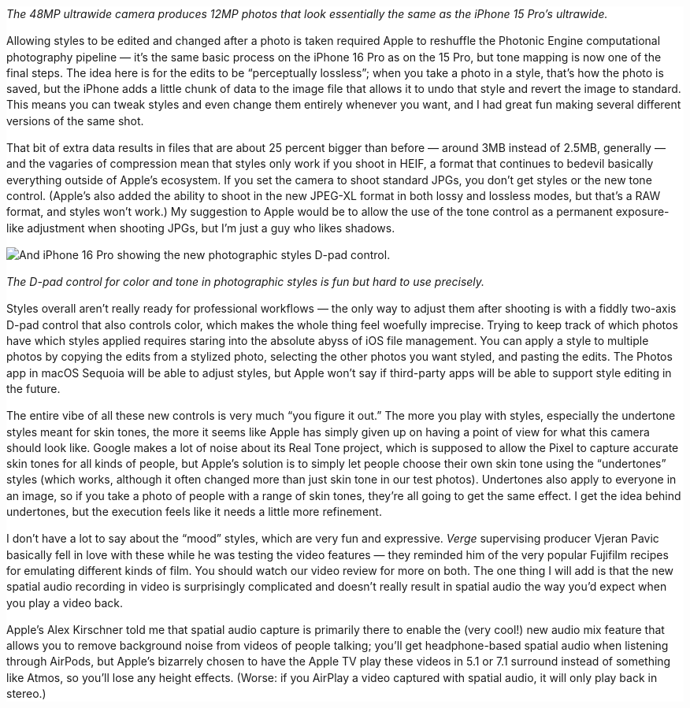 _The 48MP ultrawide camera produces 12MP photos that look essentially the same as the iPhone 15 Pro’s ultrawide._

Allowing styles to be edited and changed after a photo is taken required Apple to reshuffle the Photonic Engine computational photography pipeline — it’s the same basic process on the iPhone 16 Pro as on the 15 Pro, but tone mapping is now one of the final steps. The idea here is for the edits to be “perceptually lossless”; when you take a photo in a style, that’s how the photo is saved, but the iPhone adds a little chunk of data to the image file that allows it to undo that style and revert the image to standard. This means you can tweak styles and even change them entirely whenever you want, and I had great fun making several different versions of the same shot.

That bit of extra data results in files that are about 25 percent bigger than before — around 3MB instead of 2.5MB, generally — and the vagaries of compression mean that styles only work if you shoot in HEIF, a format that continues to bedevil basically everything outside of Apple’s ecosystem. If you set the camera to shoot standard JPGs, you don’t get styles or the new tone control. (Apple’s also added the ability to shoot in the new JPEG-XL format in both lossy and lossless modes, but that’s a RAW format, and styles won’t work.) My suggestion to Apple would be to allow the use of the tone control as a permanent exposure-like adjustment when shooting JPGs, but I’m just a guy who likes shadows.

![And iPhone 16 Pro showing the new photographic styles D-pad control.](https://duet-cdn.vox-cdn.com/thumbor/0x0:2700x1800/2400x1600/filters:focal(1350x900:1351x901):format(webp)/cdn.vox-cdn.com/uploads/chorus_asset/file/25626282/247263_iphone_16_pro_AKrales_0600.jpg)

_The D-pad control for color and tone in photographic styles is fun but hard to use precisely._

Styles overall aren’t really ready for professional workflows — the only way to adjust them after shooting is with a fiddly two-axis D-pad control that also controls color, which makes the whole thing feel woefully imprecise. Trying to keep track of which photos have which styles applied requires staring into the absolute abyss of iOS file management. You can apply a style to multiple photos by copying the edits from a stylized photo, selecting the other photos you want styled, and pasting the edits. The Photos app in macOS Sequoia will be able to adjust styles, but Apple won’t say if third-party apps will be able to support style editing in the future.

The entire vibe of all these new controls is very much “you figure it out.” The more you play with styles, especially the undertone styles meant for skin tones, the more it seems like Apple has simply given up on having a point of view for what this camera should look like. Google makes a lot of noise about its Real Tone project, which is supposed to allow the Pixel to capture accurate skin tones for all kinds of people, but Apple’s solution is to simply let people choose their own skin tone using the “undertones” styles (which works, although it often changed more than just skin tone in our test photos). Undertones also apply to everyone in an image, so if you take a photo of people with a range of skin tones, they’re all going to get the same effect. I get the idea behind undertones, but the execution feels like it needs a little more refinement.

I don’t have a lot to say about the “mood” styles, which are very fun and expressive. _Verge_ supervising producer Vjeran Pavic basically fell in love with these while he was testing the video features — they reminded him of the very popular Fujifilm recipes for emulating different kinds of film. You should watch our video review for more on both. The one thing I will add is that the new spatial audio recording in video is surprisingly complicated and doesn’t really result in spatial audio the way you’d expect when you play a video back. 

Apple’s Alex Kirschner told me that spatial audio capture is primarily there to enable the (very cool!) new audio mix feature that allows you to remove background noise from videos of people talking; you’ll get headphone-based spatial audio when listening through AirPods, but Apple’s bizarrely chosen to have the Apple TV play these videos in 5.1 or 7.1 surround instead of something like Atmos, so you’ll lose any height effects. (Worse: if you AirPlay a video captured with spatial audio, it will only play back in stereo.)
